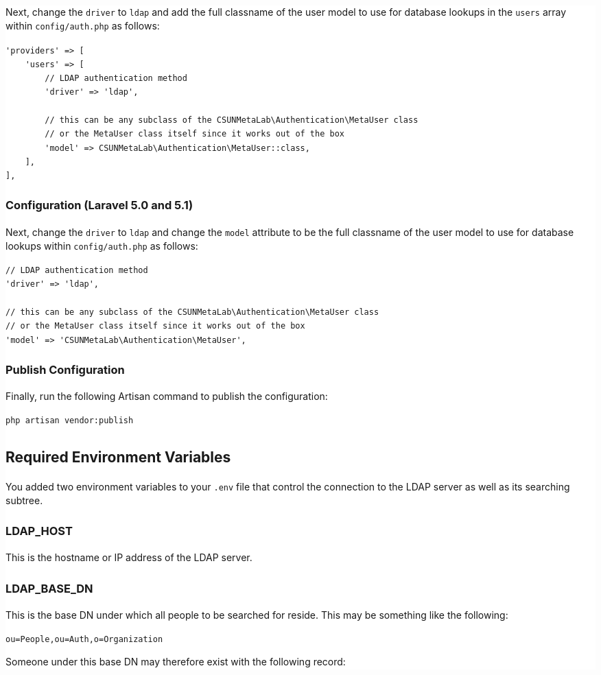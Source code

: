 Next, change the `driver` to `ldap` and add the full classname of the user model to use for database lookups in the `users` array within `config/auth.php` as follows:

```
'providers' => [
    'users' => [
        // LDAP authentication method
        'driver' => 'ldap',

        // this can be any subclass of the CSUNMetaLab\Authentication\MetaUser class
        // or the MetaUser class itself since it works out of the box
        'model' => CSUNMetaLab\Authentication\MetaUser::class,
    ],
],
```

### Configuration (Laravel 5.0 and 5.1)

Next, change the `driver` to `ldap` and change the `model` attribute to be the full classname of the user model to use for database lookups within `config/auth.php` as follows:

```
// LDAP authentication method
'driver' => 'ldap',

// this can be any subclass of the CSUNMetaLab\Authentication\MetaUser class
// or the MetaUser class itself since it works out of the box 
'model' => 'CSUNMetaLab\Authentication\MetaUser',
```

### Publish Configuration

Finally, run the following Artisan command to publish the configuration:

```
php artisan vendor:publish
```

## Required Environment Variables

You added two environment variables to your `.env` file that control the connection to the LDAP server as well as its searching subtree.

### LDAP_HOST

This is the hostname or IP address of the LDAP server.

### LDAP_BASE_DN

This is the base DN under which all people to be searched for reside. This may be something like the following:

`ou=People,ou=Auth,o=Organization`

Someone under this base DN may therefore exist with the following record:
